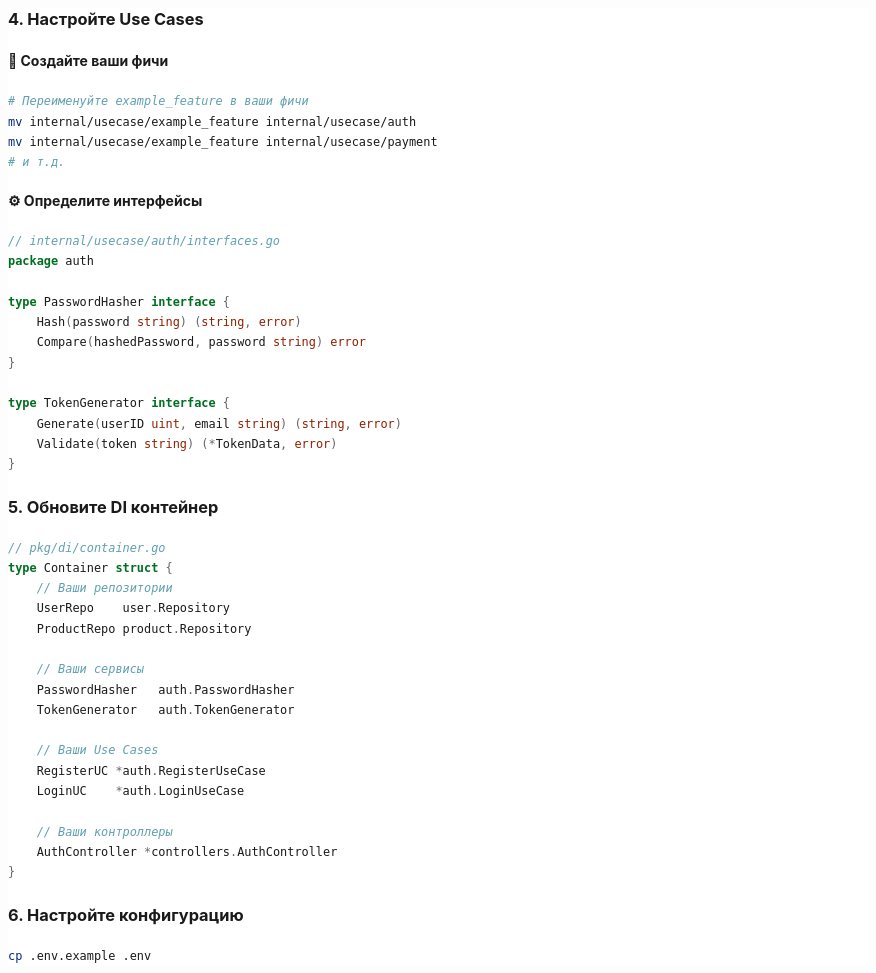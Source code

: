 ### 4. Настройте Use Cases

#### 💼 Создайте ваши фичи

```bash
# Переименуйте example_feature в ваши фичи
mv internal/usecase/example_feature internal/usecase/auth
mv internal/usecase/example_feature internal/usecase/payment
# и т.д.
```

#### ⚙️ Определите интерфейсы

```go
// internal/usecase/auth/interfaces.go
package auth

type PasswordHasher interface {
    Hash(password string) (string, error)
    Compare(hashedPassword, password string) error
}

type TokenGenerator interface {
    Generate(userID uint, email string) (string, error)
    Validate(token string) (*TokenData, error)
}
```

### 5. Обновите DI контейнер

```go
// pkg/di/container.go
type Container struct {
    // Ваши репозитории
    UserRepo    user.Repository
    ProductRepo product.Repository
    
    // Ваши сервисы
    PasswordHasher   auth.PasswordHasher
    TokenGenerator   auth.TokenGenerator
    
    // Ваши Use Cases
    RegisterUC *auth.RegisterUseCase
    LoginUC    *auth.LoginUseCase
    
    // Ваши контроллеры
    AuthController *controllers.AuthController
}
```

### 6. Настройте конфигурацию

```bash
cp .env.example .env
```
